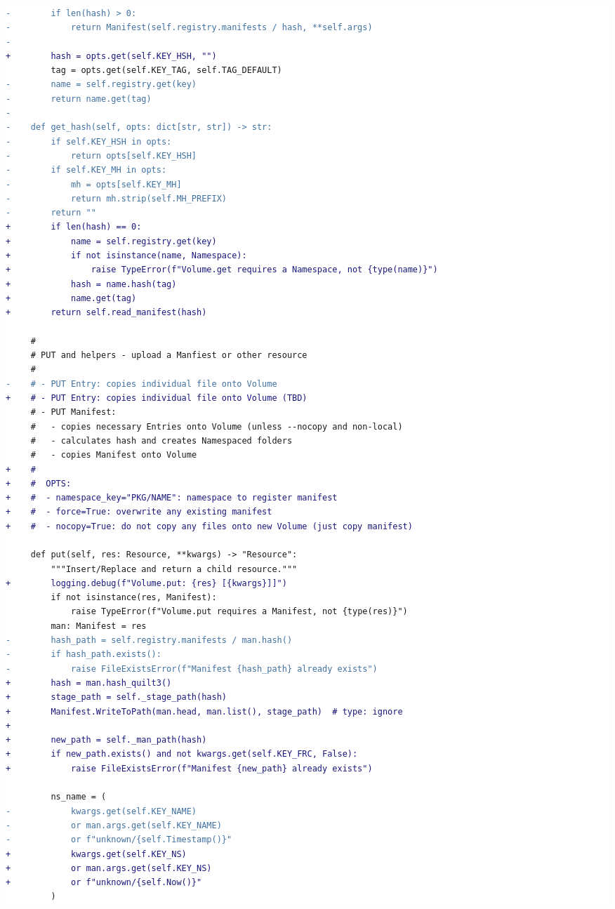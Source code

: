 ```diff
-        if len(hash) > 0:
-            return Manifest(self.registry.manifests / hash, **self.args)
-
+        hash = opts.get(self.KEY_HSH, "")
         tag = opts.get(self.KEY_TAG, self.TAG_DEFAULT)
-        name = self.registry.get(key)
-        return name.get(tag)
-
-    def get_hash(self, opts: dict[str, str]) -> str:
-        if self.KEY_HSH in opts:
-            return opts[self.KEY_HSH]
-        if self.KEY_MH in opts:
-            mh = opts[self.KEY_MH]
-            return mh.strip(self.MH_PREFIX)
-        return ""
+        if len(hash) == 0:
+            name = self.registry.get(key)
+            if not isinstance(name, Namespace):
+                raise TypeError(f"Volume.get requires a Namespace, not {type(name)}")
+            hash = name.hash(tag)
+            name.get(tag)
+        return self.read_manifest(hash)
 
     #
     # PUT and helpers - upload a Manfiest or other resource
     #
-    # - PUT Entry: copies individual file onto Volume
+    # - PUT Entry: copies individual file onto Volume (TBD)
     # - PUT Manifest:
     #   - copies necessary Entries onto Volume (unless --nocopy and non-local)
     #   - calculates hash and creates Namespaced folders
     #   - copies Manifest onto Volume
+    #
+    #  OPTS:
+    #  - namespace_key="PKG/NAME": namespace to register manifest
+    #  - force=True: overwrite any existing manifest
+    #  - nocopy=True: do not copy any files onto new Volume (just copy manifest)
 
     def put(self, res: Resource, **kwargs) -> "Resource":
         """Insert/Replace and return a child resource."""
+        logging.debug(f"Volume.put: {res} [{kwargs}]]")
         if not isinstance(res, Manifest):
             raise TypeError(f"Volume.put requires a Manifest, not {type(res)}")
         man: Manifest = res
-        hash_path = self.registry.manifests / man.hash()
-        if hash_path.exists():
-            raise FileExistsError(f"Manifest {hash_path} already exists")
+        hash = man.hash_quilt3()
+        stage_path = self._stage_path(hash)
+        Manifest.WriteToPath(man.head, man.list(), stage_path)  # type: ignore
+
+        new_path = self._man_path(hash)
+        if new_path.exists() and not kwargs.get(self.KEY_FRC, False):
+            raise FileExistsError(f"Manifest {new_path} already exists")
 
         ns_name = (
-            kwargs.get(self.KEY_NAME)
-            or man.args.get(self.KEY_NAME)
-            or f"unknown/{self.Timestamp()}"
+            kwargs.get(self.KEY_NS)
+            or man.args.get(self.KEY_NS)
+            or f"unknown/{self.Now()}"
         )
```